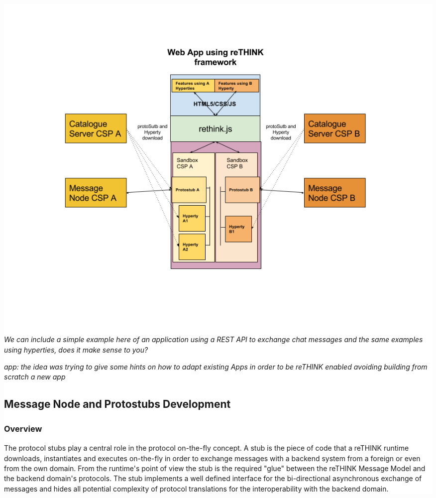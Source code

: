 ![reTHINK App Diagram](hyperty_app_diagrams.png)

*We can include a simple example here of an application using a REST API
to exchange chat messages and the same examples using hyperties, does it
make sense to you?*

*app: the idea was trying to give some hints on how to adapt existing
Apps in order to be reTHINK enabled avoiding building from scratch a new
app*

Message Node and Protostubs Development
---------------------------------------

### Overview

The protocol stubs play a central role in the protocol on-the-fly
concept. A stub is the piece of code that a reTHINK runtime downloads,
instantiates and executes on-the-fly in order to exchange messages with
a backend system from a foreign or even from the own domain. From the
runtime's point of view the stub is the required "glue" between the
reTHINK Message Model and the backend domain's protocols. The stub
implements a well defined interface for the bi-directional asynchronous
exchange of messages and hides all potential complexity of protocol
translations for the interoperability with the backend domain.
